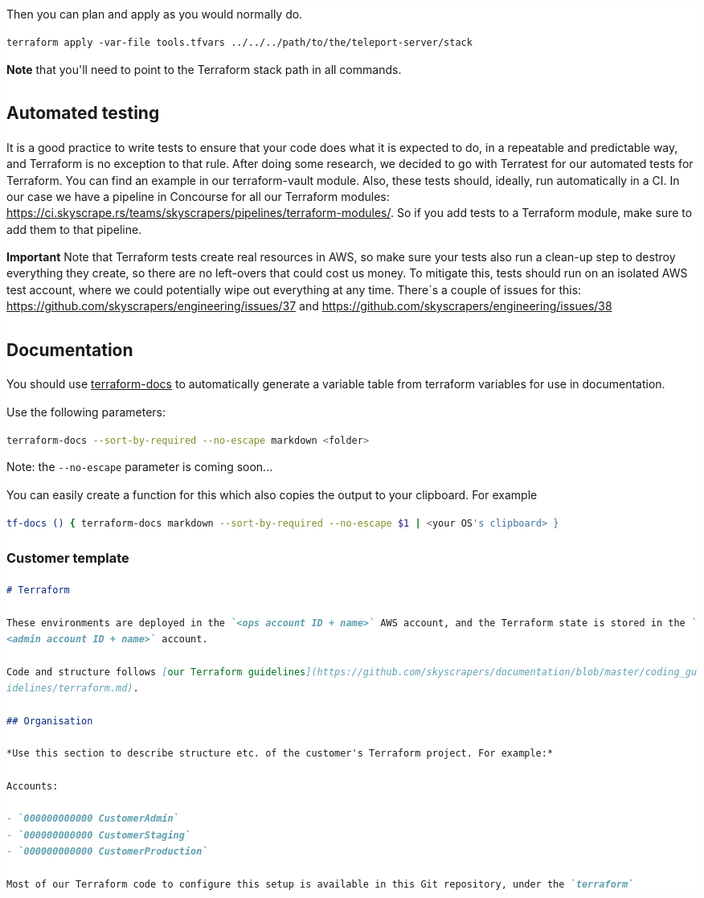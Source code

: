 Then you can plan and apply as you would normally do.

```console
terraform apply -var-file tools.tfvars ../../../path/to/the/teleport-server/stack
```

**Note** that you'll need to point to the Terraform stack path in all commands.

## Automated testing

It is a good practice to write tests to ensure that your code does what it is expected to do, in a repeatable and predictable way, and Terraform is no exception to that rule. After doing some research, we decided to go with Terratest for our automated tests for Terraform. You can find an example in our terraform-vault module. Also, these tests should, ideally, run automatically in a CI. In our case we have a pipeline in Concourse for all our Terraform modules: <https://ci.skyscrape.rs/teams/skyscrapers/pipelines/terraform-modules/>. So if you add tests to a Terraform module, make sure to add them to that pipeline.

**Important**
Note that Terraform tests create real resources in AWS, so make sure your tests also run a clean-up step to destroy everything they create, so there are no left-overs that could cost us money. To mitigate this, tests should run on an isolated AWS test account, where we could potentially wipe out everything at any time. There´s a couple of issues for this: <https://github.com/skyscrapers/engineering/issues/37> and <https://github.com/skyscrapers/engineering/issues/38>

## Documentation

You should use [terraform-docs](https://github.com/segmentio/terraform-docs) to automatically generate a variable table from terraform variables for use in documentation.

Use the following parameters:

```bash
terraform-docs --sort-by-required --no-escape markdown <folder>
```

Note: the `--no-escape` parameter is coming soon...

You can easily create a function for this which also copies the output to your clipboard. For example

```bash
tf-docs () { terraform-docs markdown --sort-by-required --no-escape $1 | <your OS's clipboard> }
```

### Customer template

``````md
# Terraform

These environments are deployed in the `<ops account ID + name>` AWS account, and the Terraform state is stored in the `<admin account ID + name>` account.

Code and structure follows [our Terraform guidelines](https://github.com/skyscrapers/documentation/blob/master/coding_guidelines/terraform.md).

## Organisation

*Use this section to describe structure etc. of the customer's Terraform project. For example:*

Accounts:

- `000000000000 CustomerAdmin`
- `000000000000 CustomerStaging`
- `000000000000 CustomerProduction`

Most of our Terraform code to configure this setup is available in this Git repository, under the `terraform`
``````